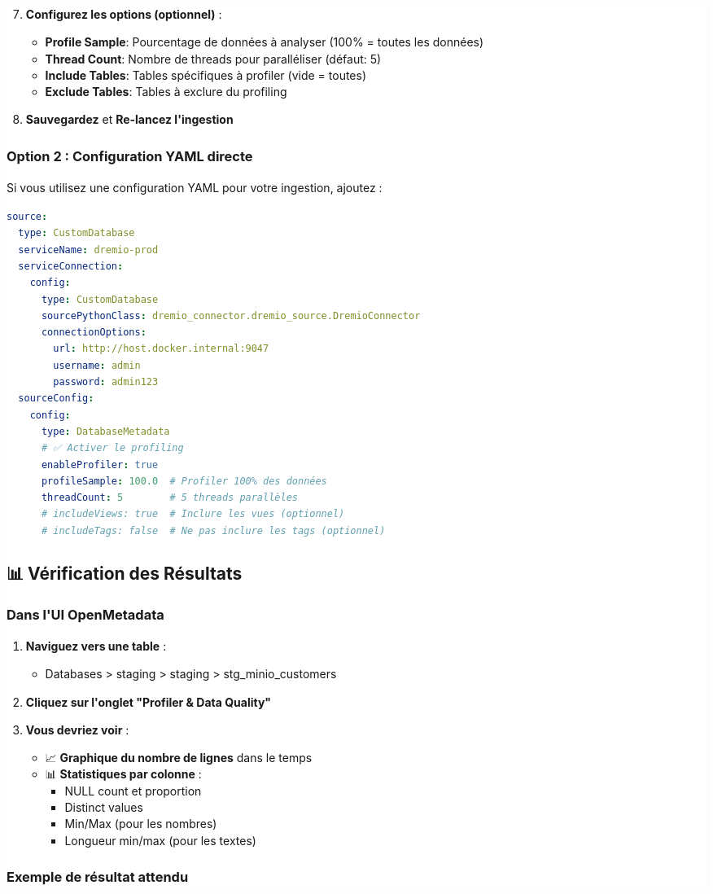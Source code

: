 7. **Configurez les options (optionnel)** :
   - **Profile Sample**: Pourcentage de données à analyser (100% = toutes les données)
   - **Thread Count**: Nombre de threads pour paralléliser (défaut: 5)
   - **Include Tables**: Tables spécifiques à profiler (vide = toutes)
   - **Exclude Tables**: Tables à exclure du profiling

8. **Sauvegardez** et **Re-lancez l'ingestion**

### Option 2 : Configuration YAML directe

Si vous utilisez une configuration YAML pour votre ingestion, ajoutez :

```yaml
source:
  type: CustomDatabase
  serviceName: dremio-prod
  serviceConnection:
    config:
      type: CustomDatabase
      sourcePythonClass: dremio_connector.dremio_source.DremioConnector
      connectionOptions:
        url: http://host.docker.internal:9047
        username: admin
        password: admin123
  sourceConfig:
    config:
      type: DatabaseMetadata
      # ✅ Activer le profiling
      enableProfiler: true
      profileSample: 100.0  # Profiler 100% des données
      threadCount: 5        # 5 threads parallèles
      # includeViews: true  # Inclure les vues (optionnel)
      # includeTags: false  # Ne pas inclure les tags (optionnel)
```

## 📊 Vérification des Résultats

### Dans l'UI OpenMetadata

1. **Naviguez vers une table** : 
   - Databases > staging > staging > stg_minio_customers

2. **Cliquez sur l'onglet "Profiler & Data Quality"**

3. **Vous devriez voir** :
   - 📈 **Graphique du nombre de lignes** dans le temps
   - 📊 **Statistiques par colonne** :
     - NULL count et proportion
     - Distinct values
     - Min/Max (pour les nombres)
     - Longueur min/max (pour les textes)

### Exemple de résultat attendu
